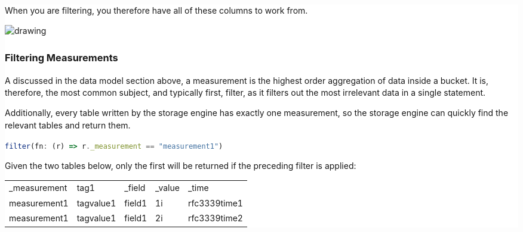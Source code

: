 
When you are filtering, you therefore have all of these columns to work from.



![drawing]({{site.url}}/assets/images/part-2/querying-and-data-transfomrations/image-27.png)



### Filtering Measurements

A discussed in the data model section above, a measurement is the highest order aggregation of data inside a bucket. It is, therefore, the most common subject, and typically first, filter, as it filters out the most irrelevant data in a single statement. 

Additionally, every table written by the storage engine has exactly one measurement, so the storage engine can quickly find the relevant tables and return them.


```js
filter(fn: (r) => r._measurement == "measurement1")
```


Given the two tables below, only the first will be returned if the preceding filter is applied:


<table>
  <tr>
   <td>_measurement
   </td>
   <td>tag1
   </td>
   <td>_field
   </td>
   <td>_value
   </td>
   <td>_time
   </td>
  </tr>
  <tr>
   <td>measurement1
   </td>
   <td>tagvalue1
   </td>
   <td>field1
   </td>
   <td>1i
   </td>
   <td>rfc3339time1
   </td>
  </tr>
  <tr>
   <td>measurement1
   </td>
   <td>tagvalue1
   </td>
   <td>field1
   </td>
   <td>2i
   </td>
   <td>rfc3339time2
   </td>
  </tr>
</table>
